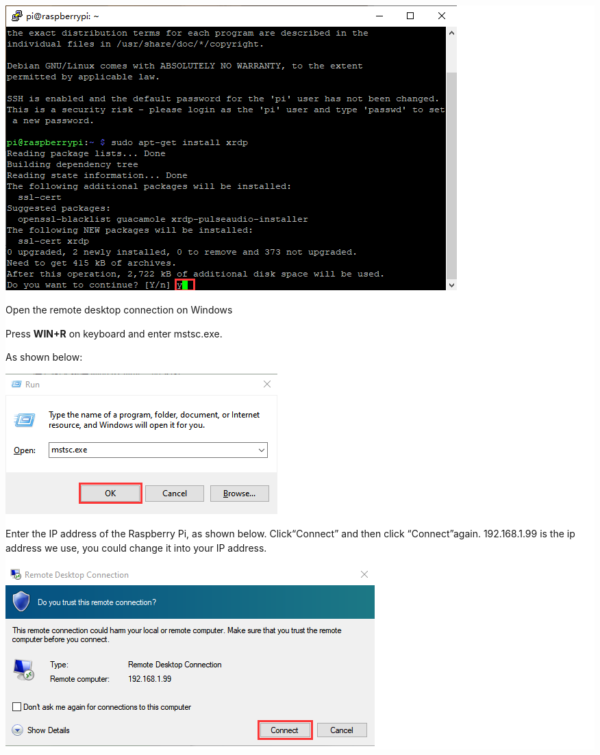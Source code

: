 ![](/media/aa59941ff4c1e582e8183c1dc3767fce.png)

Open the remote desktop connection on Windows

Press **WIN+R** on keyboard and enter mstsc.exe.

As shown below:

![](/media/e5a66a3a1c998f8feb1c21c7a457ec4e.png)

Enter the IP address of the Raspberry Pi, as shown below. Click“Connect”
and then click “Connect”again. 192.168.1.99 is the ip address we use,
you could change it into your IP address.

![](/media/c41c66bea61b30019e02a74b483af700.png)
